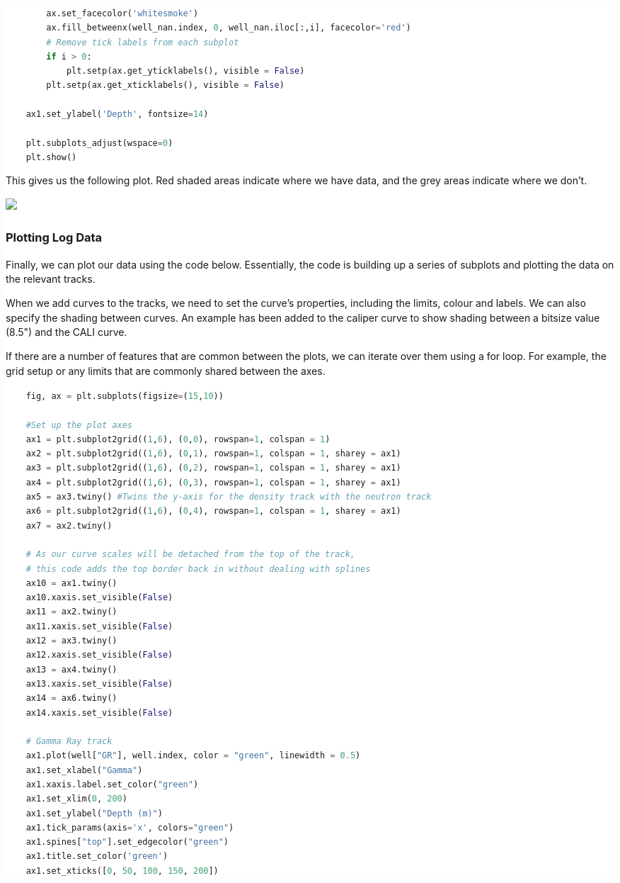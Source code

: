 ```python
        ax.set_facecolor('whitesmoke')
        ax.fill_betweenx(well_nan.index, 0, well_nan.iloc[:,i], facecolor='red')
        # Remove tick labels from each subplot
        if i > 0:
            plt.setp(ax.get_yticklabels(), visible = False)
        plt.setp(ax.get_xticklabels(), visible = False)

    ax1.set_ylabel('Depth', fontsize=14)

    plt.subplots_adjust(wspace=0)
    plt.show()
```

This gives us the following plot. Red shaded areas indicate where we have data, and the grey areas indicate where we don’t.

![](https://cdn-images-1.medium.com/max/2556/1*xbMwHwLCCVOZ2eMTy5Fd2g.png)

### Plotting Log Data

Finally, we can plot our data using the code below. Essentially, the code is building up a series of subplots and plotting the data on the relevant tracks.

When we add curves to the tracks, we need to set the curve’s properties, including the limits, colour and labels. We can also specify the shading between curves. An example has been added to the caliper curve to show shading between a bitsize value (8.5") and the CALI curve.

If there are a number of features that are common between the plots, we can iterate over them using a for loop. For example, the grid setup or any limits that are commonly shared between the axes.

```python
    fig, ax = plt.subplots(figsize=(15,10))

    #Set up the plot axes
    ax1 = plt.subplot2grid((1,6), (0,0), rowspan=1, colspan = 1)
    ax2 = plt.subplot2grid((1,6), (0,1), rowspan=1, colspan = 1, sharey = ax1)
    ax3 = plt.subplot2grid((1,6), (0,2), rowspan=1, colspan = 1, sharey = ax1)
    ax4 = plt.subplot2grid((1,6), (0,3), rowspan=1, colspan = 1, sharey = ax1)
    ax5 = ax3.twiny() #Twins the y-axis for the density track with the neutron track
    ax6 = plt.subplot2grid((1,6), (0,4), rowspan=1, colspan = 1, sharey = ax1)
    ax7 = ax2.twiny()

    # As our curve scales will be detached from the top of the track,
    # this code adds the top border back in without dealing with splines
    ax10 = ax1.twiny()
    ax10.xaxis.set_visible(False)
    ax11 = ax2.twiny()
    ax11.xaxis.set_visible(False)
    ax12 = ax3.twiny()
    ax12.xaxis.set_visible(False)
    ax13 = ax4.twiny()
    ax13.xaxis.set_visible(False)
    ax14 = ax6.twiny()
    ax14.xaxis.set_visible(False)

    # Gamma Ray track
    ax1.plot(well["GR"], well.index, color = "green", linewidth = 0.5)
    ax1.set_xlabel("Gamma")
    ax1.xaxis.label.set_color("green")
    ax1.set_xlim(0, 200)
    ax1.set_ylabel("Depth (m)")
    ax1.tick_params(axis='x', colors="green")
    ax1.spines["top"].set_edgecolor("green")
    ax1.title.set_color('green')
    ax1.set_xticks([0, 50, 100, 150, 200])
```